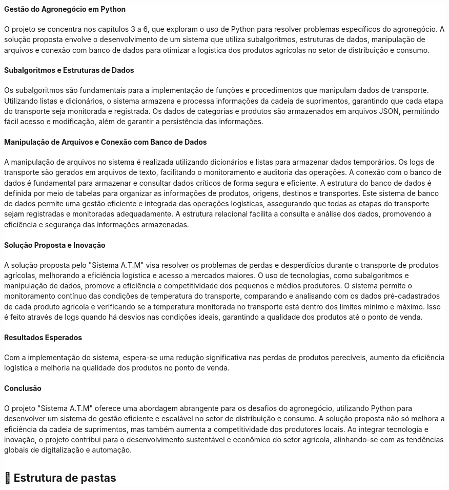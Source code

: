 #### Gestão do Agronegócio em Python

O projeto se concentra nos capítulos 3 a 6, que exploram o uso de Python para resolver problemas específicos do agronegócio. A solução proposta envolve o desenvolvimento de um sistema que utiliza subalgoritmos, estruturas de dados, manipulação de arquivos e conexão com banco de dados para otimizar a logística dos produtos agrícolas no setor de distribuição e consumo.

#### Subalgoritmos e Estruturas de Dados

Os subalgoritmos são fundamentais para a implementação de funções e procedimentos que manipulam dados de transporte. Utilizando listas e dicionários, o sistema armazena e processa informações da cadeia de suprimentos, garantindo que cada etapa do transporte seja monitorada e registrada. Os dados de categorias e produtos são armazenados em arquivos JSON, permitindo fácil acesso e modificação, além de garantir a persistência das informações.

#### Manipulação de Arquivos e Conexão com Banco de Dados

A manipulação de arquivos no sistema é realizada utilizando dicionários e listas para armazenar dados temporários. Os logs de transporte são gerados em arquivos de texto, facilitando o monitoramento e auditoria das operações. A conexão com o banco de dados é fundamental para armazenar e consultar dados críticos de forma segura e eficiente. A estrutura do banco de dados é definida por meio de tabelas para organizar as informações de produtos, origens, destinos e transportes. Este sistema de banco de dados permite uma gestão eficiente e integrada das operações logísticas, assegurando que todas as etapas do transporte sejam registradas e monitoradas adequadamente. A estrutura relacional facilita a consulta e análise dos dados, promovendo a eficiência e segurança das informações armazenadas.

#### Solução Proposta e Inovação

A solução proposta pelo "Sistema A.T.M" visa resolver os problemas de perdas e desperdícios durante o transporte de produtos agrícolas, melhorando a eficiência logística e acesso a mercados maiores. O uso de tecnologias, como subalgoritmos e manipulação de dados, promove a eficiência e competitividade dos pequenos e médios produtores. O sistema permite o monitoramento contínuo das condições de temperatura do transporte, comparando e analisando com os dados pré-cadastrados de cada produto agrícola e verificando se a temperatura monitorada no transporte está dentro dos limites mínimo e máximo. Isso é feito através de logs quando há desvios nas condições ideais, garantindo a qualidade dos produtos até o ponto de venda.

#### Resultados Esperados

Com a implementação do sistema, espera-se uma redução significativa nas perdas de produtos perecíveis, aumento da eficiência logística e melhoria na qualidade dos produtos no ponto de venda.

#### Conclusão

O projeto "Sistema A.T.M" oferece uma abordagem abrangente para os desafios do agronegócio, utilizando Python para desenvolver um sistema de gestão eficiente e escalável no setor de distribuição e consumo. A solução proposta não só melhora a eficiência da cadeia de suprimentos, mas também aumenta a competitividade dos produtores locais. Ao integrar tecnologia e inovação, o projeto contribui para o desenvolvimento sustentável e econômico do setor agrícola, alinhando-se com as tendências globais de digitalização e automação.

## 📁 Estrutura de pastas
